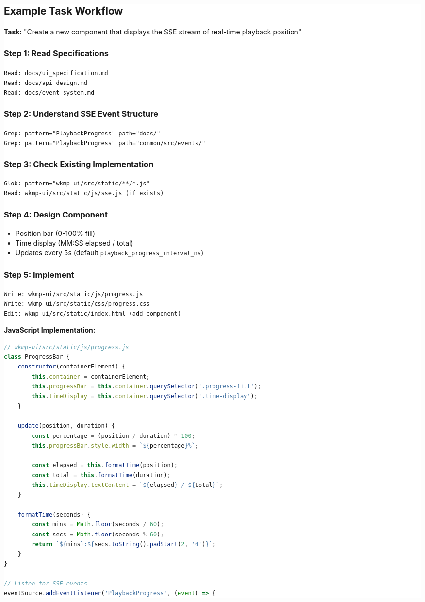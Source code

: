 
## Example Task Workflow

**Task:** "Create a new component that displays the SSE stream of real-time playback position"

### Step 1: Read Specifications
```
Read: docs/ui_specification.md
Read: docs/api_design.md
Read: docs/event_system.md
```

### Step 2: Understand SSE Event Structure
```
Grep: pattern="PlaybackProgress" path="docs/"
Grep: pattern="PlaybackProgress" path="common/src/events/"
```

### Step 3: Check Existing Implementation
```
Glob: pattern="wkmp-ui/src/static/**/*.js"
Read: wkmp-ui/src/static/js/sse.js (if exists)
```

### Step 4: Design Component
- Position bar (0-100% fill)
- Time display (MM:SS elapsed / total)
- Updates every 5s (default `playback_progress_interval_ms`)

### Step 5: Implement
```
Write: wkmp-ui/src/static/js/progress.js
Write: wkmp-ui/src/static/css/progress.css
Edit: wkmp-ui/src/static/index.html (add component)
```

**JavaScript Implementation:**
```javascript
// wkmp-ui/src/static/js/progress.js
class ProgressBar {
    constructor(containerElement) {
        this.container = containerElement;
        this.progressBar = this.container.querySelector('.progress-fill');
        this.timeDisplay = this.container.querySelector('.time-display');
    }

    update(position, duration) {
        const percentage = (position / duration) * 100;
        this.progressBar.style.width = `${percentage}%`;

        const elapsed = this.formatTime(position);
        const total = this.formatTime(duration);
        this.timeDisplay.textContent = `${elapsed} / ${total}`;
    }

    formatTime(seconds) {
        const mins = Math.floor(seconds / 60);
        const secs = Math.floor(seconds % 60);
        return `${mins}:${secs.toString().padStart(2, '0')}`;
    }
}

// Listen for SSE events
eventSource.addEventListener('PlaybackProgress', (event) => {
```